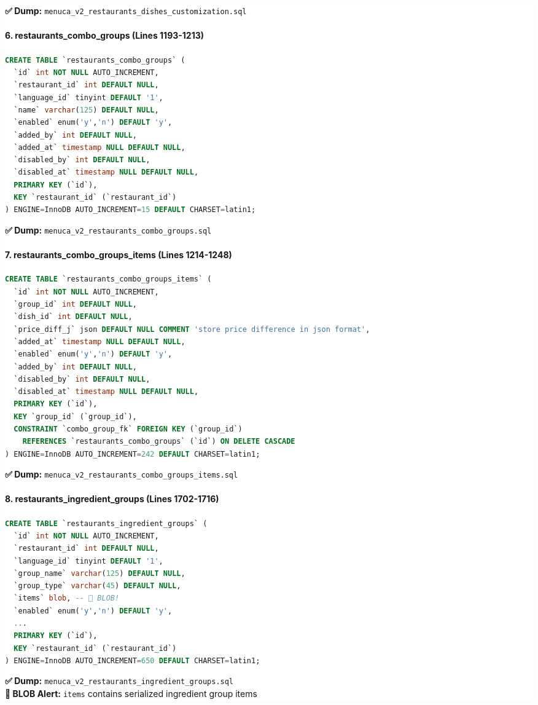 ```sql
```
**✅ Dump:** `menuca_v2_restaurants_dishes_customization.sql`

#### 6. restaurants_combo_groups (Lines 1193-1213)
```sql
CREATE TABLE `restaurants_combo_groups` (
  `id` int NOT NULL AUTO_INCREMENT,
  `restaurant_id` int DEFAULT NULL,
  `language_id` tinyint DEFAULT '1',
  `name` varchar(125) DEFAULT NULL,
  `enabled` enum('y','n') DEFAULT 'y',
  `added_by` int DEFAULT NULL,
  `added_at` timestamp NULL DEFAULT NULL,
  `disabled_by` int DEFAULT NULL,
  `disabled_at` timestamp NULL DEFAULT NULL,
  PRIMARY KEY (`id`),
  KEY `restaurant_id` (`restaurant_id`)
) ENGINE=InnoDB AUTO_INCREMENT=15 DEFAULT CHARSET=latin1;
```
**✅ Dump:** `menuca_v2_restaurants_combo_groups.sql`

#### 7. restaurants_combo_groups_items (Lines 1214-1248)
```sql
CREATE TABLE `restaurants_combo_groups_items` (
  `id` int NOT NULL AUTO_INCREMENT,
  `group_id` int DEFAULT NULL,
  `dish_id` int DEFAULT NULL,
  `price_diff_j` json DEFAULT NULL COMMENT 'store price difference in json format',
  `added_at` timestamp NULL DEFAULT NULL,
  `enabled` enum('y','n') DEFAULT 'y',
  `added_by` int DEFAULT NULL,
  `disabled_by` int DEFAULT NULL,
  `disabled_at` timestamp NULL DEFAULT NULL,
  PRIMARY KEY (`id`),
  KEY `group_id` (`group_id`),
  CONSTRAINT `combo_group_fk` FOREIGN KEY (`group_id`) 
    REFERENCES `restaurants_combo_groups` (`id`) ON DELETE CASCADE
) ENGINE=InnoDB AUTO_INCREMENT=242 DEFAULT CHARSET=latin1;
```
**✅ Dump:** `menuca_v2_restaurants_combo_groups_items.sql`

#### 8. restaurants_ingredient_groups (Lines 1702-1716)
```sql
CREATE TABLE `restaurants_ingredient_groups` (
  `id` int NOT NULL AUTO_INCREMENT,
  `restaurant_id` int DEFAULT NULL,
  `language_id` tinyint DEFAULT '1',
  `group_name` varchar(125) DEFAULT NULL,
  `group_type` varchar(45) DEFAULT NULL,
  `items` blob, -- 🔴 BLOB!
  `enabled` enum('y','n') DEFAULT 'y',
  ...
  PRIMARY KEY (`id`),
  KEY `restaurant_id` (`restaurant_id`)
) ENGINE=InnoDB AUTO_INCREMENT=650 DEFAULT CHARSET=latin1;
```
**✅ Dump:** `menuca_v2_restaurants_ingredient_groups.sql`  
**🔴 BLOB Alert:** `items` contains serialized ingredient group items
